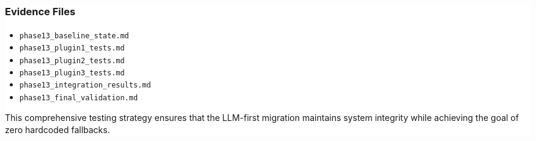 ### Evidence Files
- `phase13_baseline_state.md`
- `phase13_plugin1_tests.md` 
- `phase13_plugin2_tests.md`
- `phase13_plugin3_tests.md`
- `phase13_integration_results.md`
- `phase13_final_validation.md`

This comprehensive testing strategy ensures that the LLM-first migration maintains system integrity while achieving the goal of zero hardcoded fallbacks.